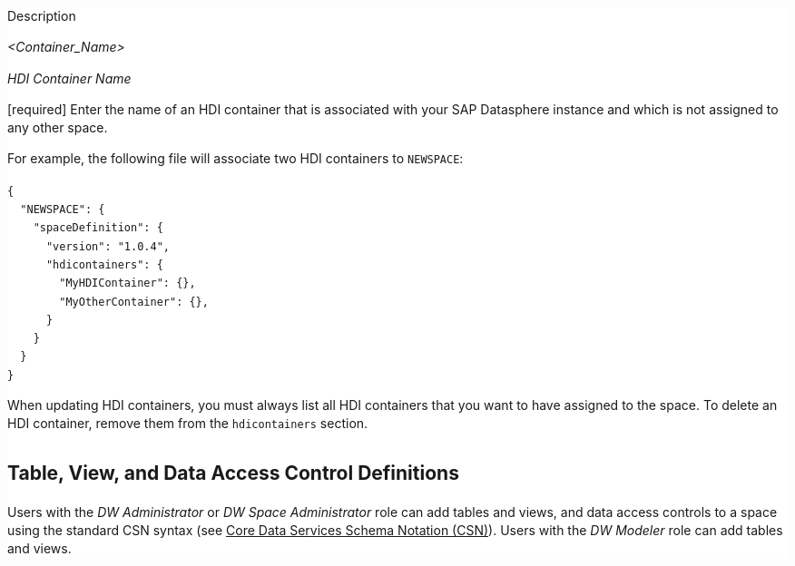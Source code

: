 Description



</th>
</tr>
<tr>
<td valign="top">

*<Container\_Name\>*



</td>
<td valign="top">

*HDI Container Name*



</td>
<td valign="top">

\[required\] Enter the name of an HDI container that is associated with your SAP Datasphere instance and which is not assigned to any other space.



</td>
</tr>
</table>

For example, the following file will associate two HDI containers to `NEWSPACE`:

```
{
  "NEWSPACE": {
    "spaceDefinition": {
      "version": "1.0.4",
      "hdicontainers": {
        "MyHDIContainer": {},
        "MyOtherContainer": {},
      } 
    } 
  } 
}
```

When updating HDI containers, you must always list all HDI containers that you want to have assigned to the space. To delete an HDI container, remove them from the `hdicontainers` section.



<a name="loio3fcbf619f2774b849fa7df58163b3609__section_entity_definitions"/>

## Table, View, and Data Access Control Definitions

Users with the *DW Administrator* or *DW Space Administrator* role can add tables and views, and data access controls to a space using the standard CSN syntax \(see [Core Data Services Schema Notation \(CSN\)](https://cap.cloud.sap/docs/cds/csn#entity-definitions)\). Users with the *DW Modeler* role can add tables and views.
